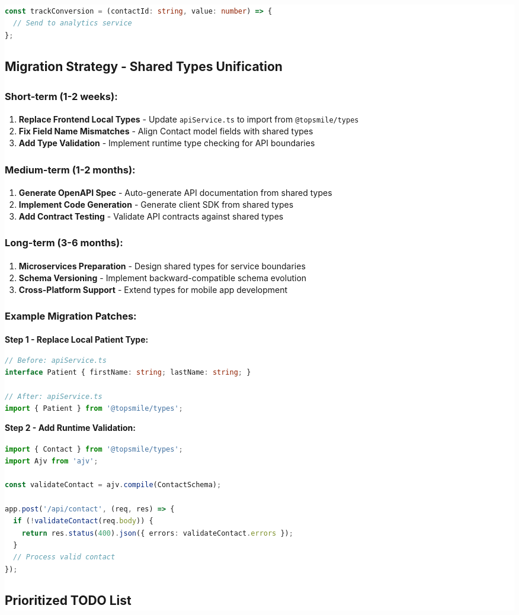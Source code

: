 ```typescript
const trackConversion = (contactId: string, value: number) => {
  // Send to analytics service
};
```

## Migration Strategy - Shared Types Unification

### Short-term (1-2 weeks):
1. **Replace Frontend Local Types** - Update `apiService.ts` to import from `@topsmile/types`
2. **Fix Field Name Mismatches** - Align Contact model fields with shared types  
3. **Add Type Validation** - Implement runtime type checking for API boundaries

### Medium-term (1-2 months):
1. **Generate OpenAPI Spec** - Auto-generate API documentation from shared types
2. **Implement Code Generation** - Generate client SDK from shared types
3. **Add Contract Testing** - Validate API contracts against shared types

### Long-term (3-6 months):
1. **Microservices Preparation** - Design shared types for service boundaries
2. **Schema Versioning** - Implement backward-compatible schema evolution
3. **Cross-Platform Support** - Extend types for mobile app development

### Example Migration Patches:

**Step 1 - Replace Local Patient Type:**
```typescript
// Before: apiService.ts
interface Patient { firstName: string; lastName: string; }

// After: apiService.ts  
import { Patient } from '@topsmile/types';
```

**Step 2 - Add Runtime Validation:**
```typescript
import { Contact } from '@topsmile/types';
import Ajv from 'ajv';

const validateContact = ajv.compile(ContactSchema);

app.post('/api/contact', (req, res) => {
  if (!validateContact(req.body)) {
    return res.status(400).json({ errors: validateContact.errors });
  }
  // Process valid contact
});
```

## Prioritized TODO List
